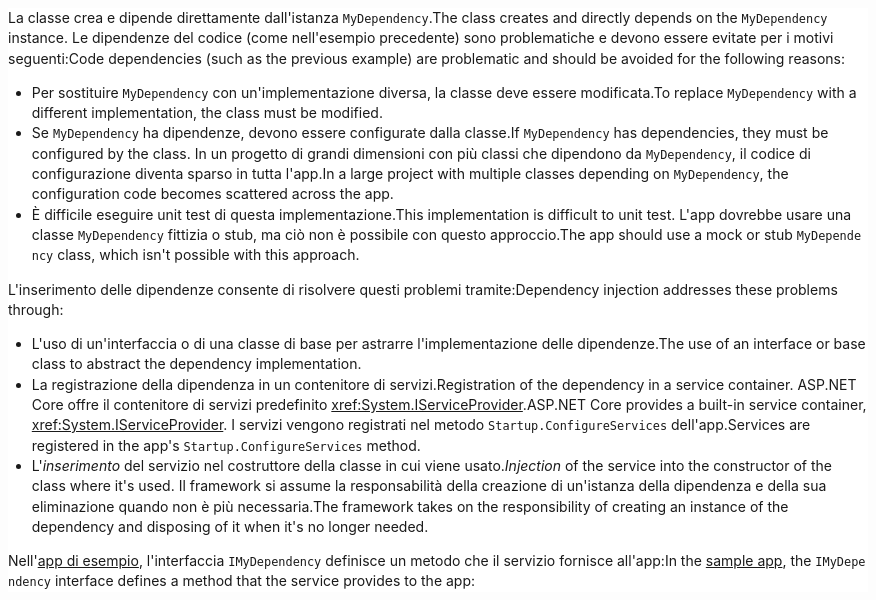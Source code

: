 <span data-ttu-id="eb861-318">La classe crea e dipende direttamente dall'istanza `MyDependency`.</span><span class="sxs-lookup"><span data-stu-id="eb861-318">The class creates and directly depends on the `MyDependency` instance.</span></span> <span data-ttu-id="eb861-319">Le dipendenze del codice (come nell'esempio precedente) sono problematiche e devono essere evitate per i motivi seguenti:</span><span class="sxs-lookup"><span data-stu-id="eb861-319">Code dependencies (such as the previous example) are problematic and should be avoided for the following reasons:</span></span>

* <span data-ttu-id="eb861-320">Per sostituire `MyDependency` con un'implementazione diversa, la classe deve essere modificata.</span><span class="sxs-lookup"><span data-stu-id="eb861-320">To replace `MyDependency` with a different implementation, the class must be modified.</span></span>
* <span data-ttu-id="eb861-321">Se `MyDependency` ha dipendenze, devono essere configurate dalla classe.</span><span class="sxs-lookup"><span data-stu-id="eb861-321">If `MyDependency` has dependencies, they must be configured by the class.</span></span> <span data-ttu-id="eb861-322">In un progetto di grandi dimensioni con più classi che dipendono da `MyDependency`, il codice di configurazione diventa sparso in tutta l'app.</span><span class="sxs-lookup"><span data-stu-id="eb861-322">In a large project with multiple classes depending on `MyDependency`, the configuration code becomes scattered across the app.</span></span>
* <span data-ttu-id="eb861-323">È difficile eseguire unit test di questa implementazione.</span><span class="sxs-lookup"><span data-stu-id="eb861-323">This implementation is difficult to unit test.</span></span> <span data-ttu-id="eb861-324">L'app dovrebbe usare una classe `MyDependency` fittizia o stub, ma ciò non è possibile con questo approccio.</span><span class="sxs-lookup"><span data-stu-id="eb861-324">The app should use a mock or stub `MyDependency` class, which isn't possible with this approach.</span></span>

<span data-ttu-id="eb861-325">L'inserimento delle dipendenze consente di risolvere questi problemi tramite:</span><span class="sxs-lookup"><span data-stu-id="eb861-325">Dependency injection addresses these problems through:</span></span>

* <span data-ttu-id="eb861-326">L'uso di un'interfaccia o di una classe di base per astrarre l'implementazione delle dipendenze.</span><span class="sxs-lookup"><span data-stu-id="eb861-326">The use of an interface or base class to abstract the dependency implementation.</span></span>
* <span data-ttu-id="eb861-327">La registrazione della dipendenza in un contenitore di servizi.</span><span class="sxs-lookup"><span data-stu-id="eb861-327">Registration of the dependency in a service container.</span></span> <span data-ttu-id="eb861-328">ASP.NET Core offre il contenitore di servizi predefinito <xref:System.IServiceProvider>.</span><span class="sxs-lookup"><span data-stu-id="eb861-328">ASP.NET Core provides a built-in service container, <xref:System.IServiceProvider>.</span></span> <span data-ttu-id="eb861-329">I servizi vengono registrati nel metodo `Startup.ConfigureServices` dell'app.</span><span class="sxs-lookup"><span data-stu-id="eb861-329">Services are registered in the app's `Startup.ConfigureServices` method.</span></span>
* <span data-ttu-id="eb861-330">L'*inserimento* del servizio nel costruttore della classe in cui viene usato.</span><span class="sxs-lookup"><span data-stu-id="eb861-330">*Injection* of the service into the constructor of the class where it's used.</span></span> <span data-ttu-id="eb861-331">Il framework si assume la responsabilità della creazione di un'istanza della dipendenza e della sua eliminazione quando non è più necessaria.</span><span class="sxs-lookup"><span data-stu-id="eb861-331">The framework takes on the responsibility of creating an instance of the dependency and disposing of it when it's no longer needed.</span></span>

<span data-ttu-id="eb861-332">Nell'[app di esempio](https://github.com/dotnet/AspNetCore.Docs/tree/main/aspnetcore/fundamentals/dependency-injection/samples), l'interfaccia `IMyDependency` definisce un metodo che il servizio fornisce all'app:</span><span class="sxs-lookup"><span data-stu-id="eb861-332">In the [sample app](https://github.com/dotnet/AspNetCore.Docs/tree/main/aspnetcore/fundamentals/dependency-injection/samples), the `IMyDependency` interface defines a method that the service provides to the app:</span></span>
